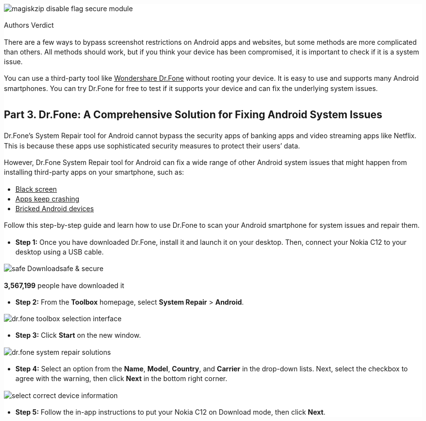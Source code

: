 ![magiskzip disable flag secure module](https://images.wondershare.com/drfone/article/2023/11/cant-take-screenshot-for-security-policy-11.jpg)

Authors Verdict

There are a few ways to bypass screenshot restrictions on Android apps and websites, but some methods are more complicated than others. All methods should work, but if you think your device has been compromised, it is important to check if it is a system issue.

You can use a third-party tool like [<u>Wondershare Dr.Fone</u>](https://tools.techidaily.com/wondershare/drfone/drfone-toolkit/) without rooting your device. It is easy to use and supports many Android smartphones. You can try Dr.Fone for free to test if it supports your device and can fix the underlying system issues.

## Part 3. Dr.Fone: A Comprehensive Solution for Fixing Android System Issues

Dr.Fone’s System Repair tool for Android cannot bypass the security apps of banking apps and video streaming apps like Netflix. This is because these apps use sophisticated security measures to protect their users’ data.

However, Dr.Fone System Repair tool for Android can fix a wide range of other Android system issues that might happen from installing third-party apps on your smartphone, such as:

- [<u>Black screen</u>](https://drfone.wondershare.com/iphone-problems/iphone-13-black-screen.html)
- [<u>Apps keep crashing</u>](https://drfone.wondershare.com/iphone-problems/how-to-fix-ios-17-app-crashing.html)
- [<u>Bricked Android devices</u>](https://drfone.wondershare.com/iphone-problems/how-to-fix-bricked-iphone.html)

Follow this step-by-step guide and learn how to use Dr.Fone to scan your Android smartphone for system issues and repair them.

- **Step 1:** Once you have downloaded Dr.Fone, install it and launch it on your desktop. Then, connect your Nokia C12 to your desktop using a USB cable.

![safe Download](https://images.wondershare.com/drfone/security.svg)safe & secure

**3,567,199** people have downloaded it

- **Step 2:** From the **Toolbox** homepage, select **System Repair** > **Android**.

![dr.fone toolbox selection interface](https://images.wondershare.com/drfone/guide/drfone-home.png)

- **Step 3:** Click **Start** on the new window.

![dr.fone system repair solutions](https://images.wondershare.com/drfone/guide/android-system-repair-1.png)

- **Step 4:** Select an option from the **Name**, **Model**, **Country**, and **Carrier** in the drop-down lists. Next, select the checkbox to agree with the warning, then click **Next** in the bottom right corner.

![select correct device information](https://images.wondershare.com/drfone/guide/android-system-repair-2.png)

- **Step 5:** Follow the in-app instructions to put your Nokia C12 on Download mode, then click **Next**.
